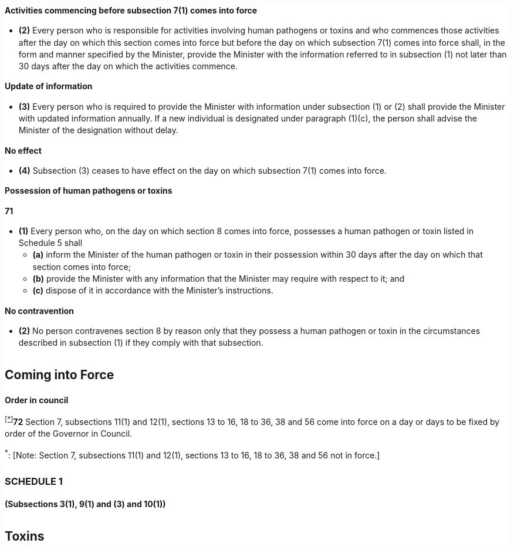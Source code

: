 **Activities commencing before subsection 7(1) comes into force**

- **(2)** Every person who is responsible for activities involving human pathogens or toxins and who commences those activities after the day on which this section comes into force but before the day on which subsection 7(1) comes into force shall, in the form and manner specified by the Minister, provide the Minister with the information referred to in subsection (1) not later than 30 days after the day on which the activities commence.

**Update of information**

- **(3)** Every person who is required to provide the Minister with information under subsection (1) or (2) shall provide the Minister with updated information annually. If a new individual is designated under paragraph (1)(c), the person shall advise the Minister of the designation without delay.

**No effect**

- **(4)** Subsection (3) ceases to have effect on the day on which subsection 7(1) comes into force.




**Possession of human pathogens or toxins**

**71** 

- **(1)** Every person who, on the day on which section 8 comes into force, possesses a human pathogen or toxin listed in Schedule 5 shall
	- **(a)** inform the Minister of the human pathogen or toxin in their possession within 30 days after the day on which that section comes into force;
	- **(b)** provide the Minister with any information that the Minister may require with respect to it; and
	- **(c)** dispose of it in accordance with the Minister’s instructions.

**No contravention**

- **(2)** No person contravenes section 8 by reason only that they possess a human pathogen or toxin in the circumstances described in subsection (1) if they comply with that subsection.




## Coming into Force



**Order in council**

<sup><a href='#fn_Ind27A7_hq_7772'>[*]</a></sup>**72** Section 7, subsections 11(1) and 12(1), sections 13 to 16, 18 to 36, 38 and 56 come into force on a day or days to be fixed by order of the Governor in Council.

<a name='fn_Ind27A7_hq_7772'><sup>*</sup></a>: [Note: Section 7, subsections 11(1) and 12(1), sections 13 to 16, 18 to 36, 38 and 56 not in force.]<br />




### **SCHEDULE 1** 
**(Subsections 3(1), 9(1) and (3) and 10(1))**
## Toxins
